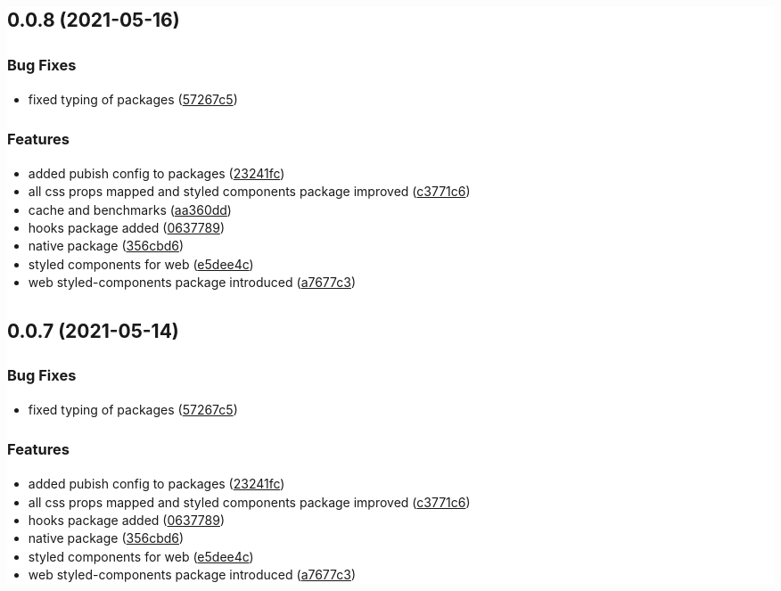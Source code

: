 



## 0.0.8 (2021-05-16)


### Bug Fixes

* fixed typing of  packages ([57267c5](https://bitbucket.org/me-sign/design-system/commits/57267c5f904cbeece433e7bb2573fd9d7a4b3fd4))


### Features

* added pubish config to packages ([23241fc](https://bitbucket.org/me-sign/design-system/commits/23241fcb4a1ef76615661e5b8e9e4ed53060b912))
* all css props mapped and styled components package improved ([c3771c6](https://bitbucket.org/me-sign/design-system/commits/c3771c64b02fc7bbfa6137bff70d1acae8e7932a))
* cache and benchmarks ([aa360dd](https://bitbucket.org/me-sign/design-system/commits/aa360ddfb44ce2be66a0513783ddec1ff6b42e09))
* hooks package added ([0637789](https://bitbucket.org/me-sign/design-system/commits/0637789d23e12bb3dfb295039e92d2a4f815927a))
* native package ([356cbd6](https://bitbucket.org/me-sign/design-system/commits/356cbd6de9084be2a02db90073fb8fcbb8191641))
* styled components for web ([e5dee4c](https://bitbucket.org/me-sign/design-system/commits/e5dee4c65277089b282b3ba7da3696451c559b83))
* web styled-components package introduced ([a7677c3](https://bitbucket.org/me-sign/design-system/commits/a7677c3a8f3c561101b0eba0b87e7fa983677cf9))





## 0.0.7 (2021-05-14)


### Bug Fixes

* fixed typing of  packages ([57267c5](https://bitbucket.org/me-sign/design-system/commits/57267c5f904cbeece433e7bb2573fd9d7a4b3fd4))


### Features

* added pubish config to packages ([23241fc](https://bitbucket.org/me-sign/design-system/commits/23241fcb4a1ef76615661e5b8e9e4ed53060b912))
* all css props mapped and styled components package improved ([c3771c6](https://bitbucket.org/me-sign/design-system/commits/c3771c64b02fc7bbfa6137bff70d1acae8e7932a))
* hooks package added ([0637789](https://bitbucket.org/me-sign/design-system/commits/0637789d23e12bb3dfb295039e92d2a4f815927a))
* native package ([356cbd6](https://bitbucket.org/me-sign/design-system/commits/356cbd6de9084be2a02db90073fb8fcbb8191641))
* styled components for web ([e5dee4c](https://bitbucket.org/me-sign/design-system/commits/e5dee4c65277089b282b3ba7da3696451c559b83))
* web styled-components package introduced ([a7677c3](https://bitbucket.org/me-sign/design-system/commits/a7677c3a8f3c561101b0eba0b87e7fa983677cf9))

